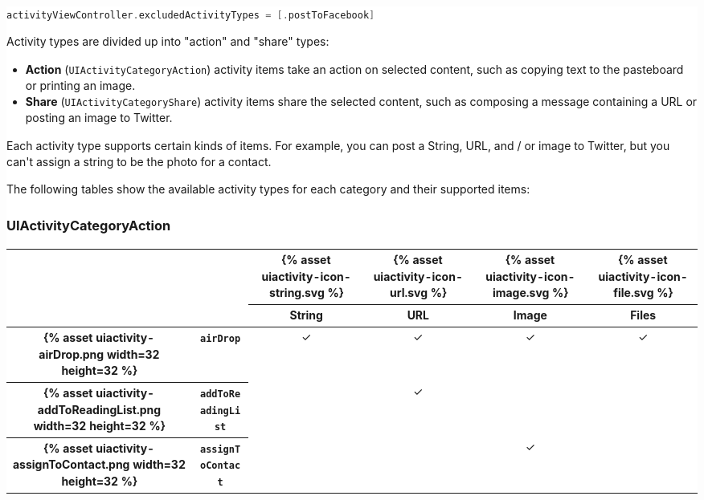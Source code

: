 ```swift
activityViewController.excludedActivityTypes = [.postToFacebook]
```

Activity types are divided up into "action" and "share" types:

- **Action** (`UIActivityCategoryAction`) activity items
  take an action on selected content,
  such as copying text to the pasteboard
  or printing an image.
- **Share** (`UIActivityCategoryShare`) activity items
  share the selected content,
  such as composing a message containing a URL
  or posting an image to Twitter.

Each activity type supports certain kinds of items.
For example,
you can post a String, URL, and / or image to Twitter,
but you can't assign a string to be the photo for a contact.

The following tables show the available activity types for each category
and their supported items:

### UIActivityCategoryAction

<table style="table-layout: auto; text-align: center;">
    <thead>
        <tr>
            <th colspan="2" rowspan="2"></th>
            <th>{% asset uiactivity-icon-string.svg %}</th>
            <th>{% asset uiactivity-icon-url.svg %}</th>
            <th>{% asset uiactivity-icon-image.svg %}</th>
            <th>{% asset uiactivity-icon-file.svg %}</th>
        </tr>
        <tr>
            <th>String</th>
            <th>URL</th>
            <th>Image</th>
            <th>Files</th>
        </tr>
    </thead>
    <tbody>
        <tr>
            <th>{% asset uiactivity-airDrop.png width=32 height=32 %}</th>
            <th><code>airDrop</code></th>
            <td>✓</td>
            <td>✓</td>
            <td>✓</td>
            <td>✓</td>
        </tr>
        <tr>
            <th>{% asset uiactivity-addToReadingList.png width=32 height=32 %}</th>
            <th><code>addToReadingList</code></th>
            <td></td>
            <td>✓</td>
            <td></td>
            <td></td>
        </tr>
        <tr>
            <th>{% asset uiactivity-assignToContact.png width=32 height=32 %}</th>
            <th><code>assignToContact</code></th>
            <td></td>
            <td></td>
            <td>✓</td>
            <td></td>
        </tr>